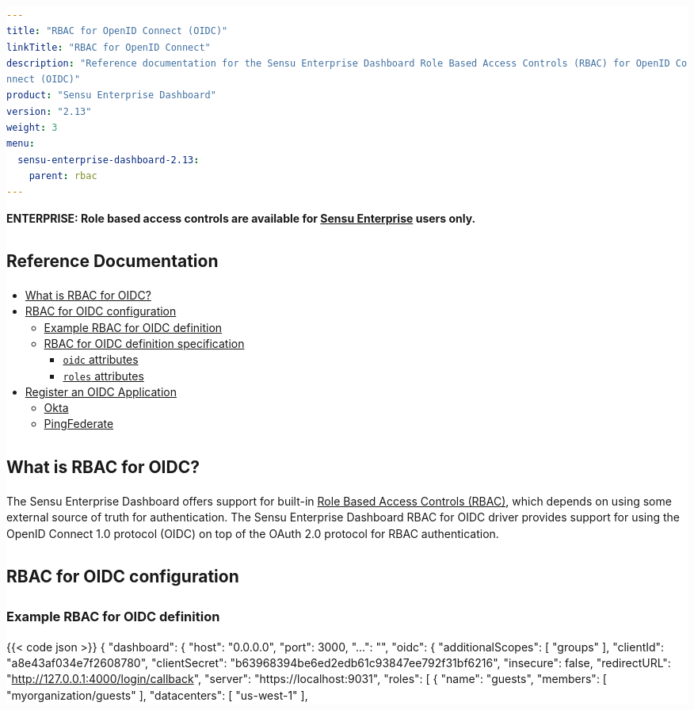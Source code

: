 ```yaml
---
title: "RBAC for OpenID Connect (OIDC)"
linkTitle: "RBAC for OpenID Connect"
description: "Reference documentation for the Sensu Enterprise Dashboard Role Based Access Controls (RBAC) for OpenID Connect (OIDC)"
product: "Sensu Enterprise Dashboard"
version: "2.13"
weight: 3
menu:
  sensu-enterprise-dashboard-2.13:
    parent: rbac
---
```

**ENTERPRISE: Role based access controls are available for [Sensu Enterprise][3]
users only.**

## Reference Documentation

- [What is RBAC for OIDC?](#what-is-rbac-for-oidc)
- [RBAC for OIDC configuration](#rbac-for-oidc-configuration)
  - [Example RBAC for OIDC definition](#example-rbac-for-oidc-definition)
  - [RBAC for OIDC definition specification](#rbac-for-oidc-definition-specification)
    - [`oidc` attributes](#oidc-attributes)
    - [`roles` attributes](#roles-attributes)
- [Register an OIDC Application](#register-an-oidc-application)
  - [Okta](#okta)
  - [PingFederate](#pingfederate)

## What is RBAC for OIDC?

The Sensu Enterprise Dashboard offers support for built-in [Role Based Access
Controls (RBAC)][0], which depends on using some external source of truth for
authentication. The Sensu Enterprise Dashboard RBAC for OIDC driver provides
support for using the OpenID Connect 1.0 protocol (OIDC) on top of the OAuth 2.0
protocol for RBAC authentication.

## RBAC for OIDC configuration

### Example RBAC for OIDC definition

{{< code json >}}
{
  "dashboard": {
    "host": "0.0.0.0",
    "port": 3000,
    "...": "",
    "oidc": {
      "additionalScopes": [ "groups" ],
      "clientId": "a8e43af034e7f2608780",
      "clientSecret": "b63968394be6ed2edb61c93847ee792f31bf6216",
      "insecure": false,
      "redirectURL": "http://127.0.0.1:4000/login/callback",
      "server": "https://localhost:9031",
      "roles": [
        {
          "name": "guests",
          "members": [
            "myorganization/guests"
          ],
          "datacenters": [
            "us-west-1"
          ],

[?]:  #
[0]:  ../overview
[1]:  #roles-attributes
[2]:  ../overview#roles-attributes
[3]:  /sensu-enterprise
[4]:  #register-an-oidc-application
[5]:  #oidc-attributes
[6]:  #create-the-application